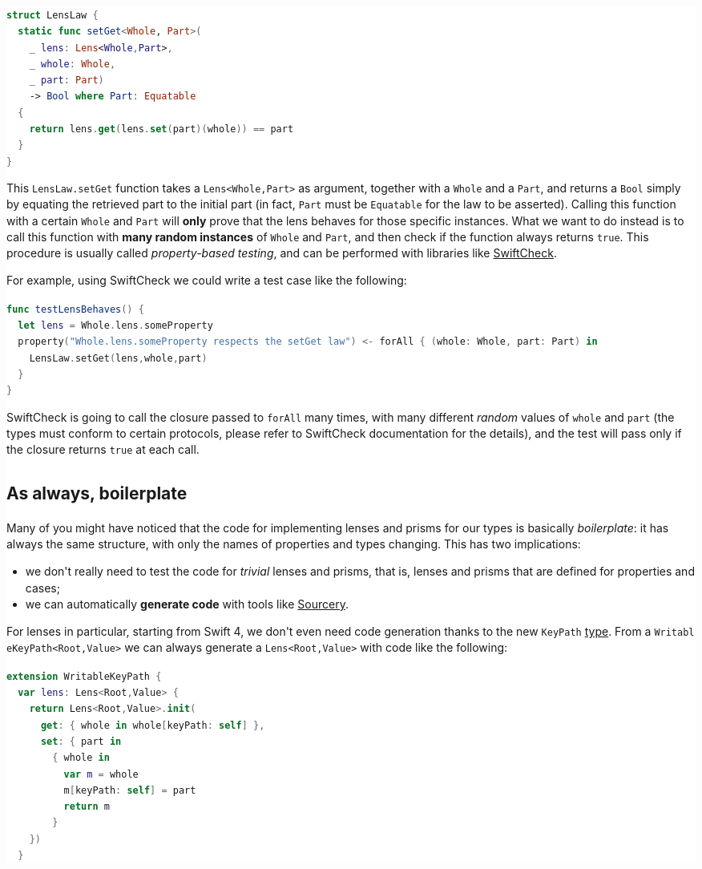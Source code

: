 ```swift
struct LensLaw {
  static func setGet<Whole, Part>(
    _ lens: Lens<Whole,Part>,
    _ whole: Whole,
    _ part: Part)
    -> Bool where Part: Equatable
  {
    return lens.get(lens.set(part)(whole)) == part
  }
}
```

This `LensLaw.setGet` function takes a `Lens<Whole,Part>` as argument, together with a `Whole` and a `Part`, and returns a `Bool` simply by equating the retrieved part to the initial part (in fact, `Part` must be `Equatable` for the law to be asserted). Calling this function with a certain `Whole` and `Part` will **only** prove that the lens behaves for those specific instances. What we want to do instead is to call this function with **many random instances** of `Whole` and `Part`, and then check if the function always returns `true`. This procedure is usually called *property-based testing*, and can be performed with libraries like [SwiftCheck](https://github.com/typelift/SwiftCheck).

For example, using SwiftCheck we could write a test case like the following:

```swift
func testLensBehaves() {
  let lens = Whole.lens.someProperty
  property("Whole.lens.someProperty respects the setGet law") <- forAll { (whole: Whole, part: Part) in
    LensLaw.setGet(lens,whole,part)
  }
}
```

SwiftCheck is going to call the closure passed to `forAll` many times, with many different *random* values of `whole` and `part` (the types must conform to certain protocols, please refer to SwiftCheck documentation for the details), and the test will pass only if the closure returns `true` at each call.

## As always, boilerplate

Many of you might have noticed that the code for implementing lenses and prisms for our types is basically *boilerplate*: it has always the same structure, with only the names of properties and types changing. This has two implications:

- we don't really need to test the code for *trivial* lenses and prisms, that is, lenses and prisms that are defined for properties and cases;
- we can automatically **generate code** with tools like [Sourcery](https://github.com/krzysztofzablocki/Sourcery).

For lenses in particular, starting from Swift 4, we don't even need code generation thanks to the new `KeyPath` [type](https://github.com/apple/swift-evolution/blob/master/proposals/0161-key-paths.md). From a `WritableKeyPath<Root,Value>` we can always generate a `Lens<Root,Value>` with code like the following:

```swift
extension WritableKeyPath {
  var lens: Lens<Root,Value> {
    return Lens<Root,Value>.init(
      get: { whole in whole[keyPath: self] },
      set: { part in
        { whole in
          var m = whole
          m[keyPath: self] = part
          return m
        }
    })
  }
```